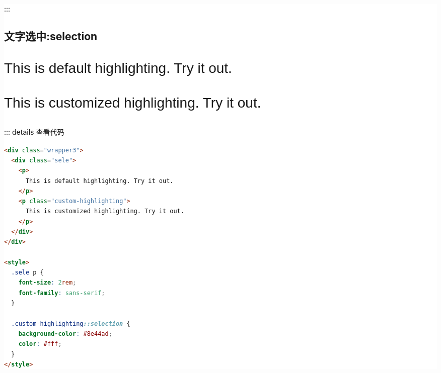 :::

## 文字选中:selection

<div class="wrapper3">
  <div class='sele'>
    <p>
      This is default highlighting. Try it out.
    </p>
    <p class="custom-highlighting">
      This is customized highlighting. Try it out.
    </p>
  </div>
</div>

<style>
.sele p {
  font-size: 2rem;
  font-family: sans-serif;
}

.custom-highlighting::selection {
  background-color: #8e44ad;
  color: #fff;
}
</style>

::: details 查看代码

```html
<div class="wrapper3">
  <div class="sele">
    <p>
      This is default highlighting. Try it out.
    </p>
    <p class="custom-highlighting">
      This is customized highlighting. Try it out.
    </p>
  </div>
</div>

<style>
  .sele p {
    font-size: 2rem;
    font-family: sans-serif;
  }

  .custom-highlighting::selection {
    background-color: #8e44ad;
    color: #fff;
  }
</style>
```
